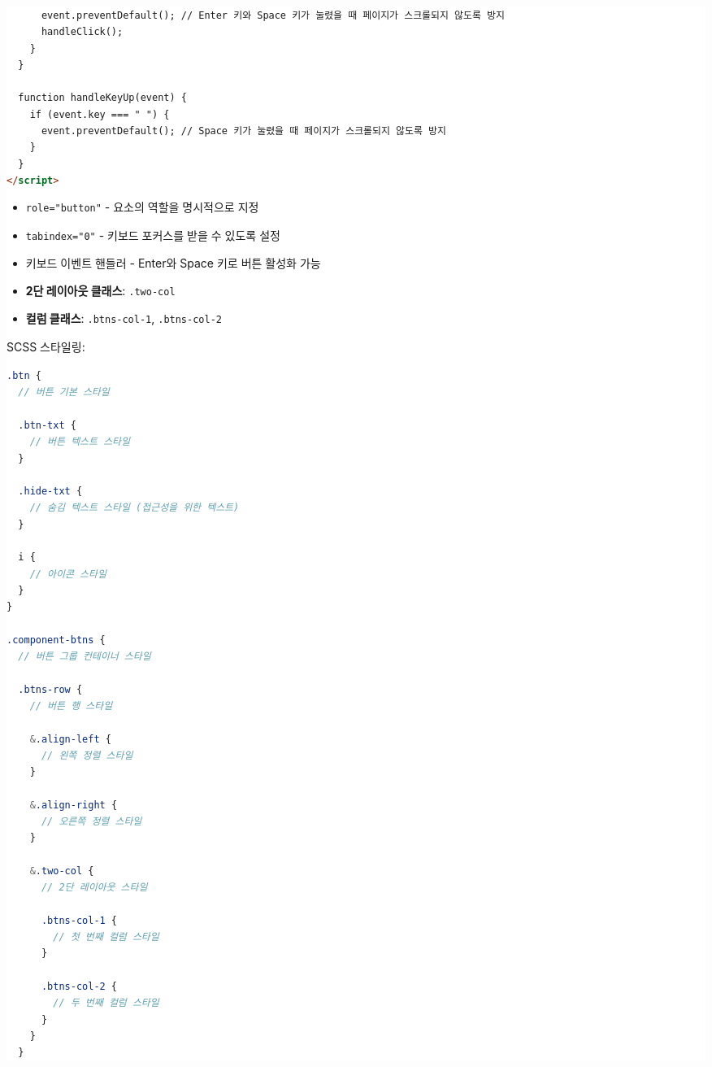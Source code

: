 ```html
      event.preventDefault(); // Enter 키와 Space 키가 눌렸을 때 페이지가 스크롤되지 않도록 방지
      handleClick();
    }
  }

  function handleKeyUp(event) {
    if (event.key === " ") {
      event.preventDefault(); // Space 키가 눌렸을 때 페이지가 스크롤되지 않도록 방지
    }
  }
</script>
```

- `role="button"` - 요소의 역할을 명시적으로 지정
- `tabindex="0"` - 키보드 포커스를 받을 수 있도록 설정
- 키보드 이벤트 핸들러 - Enter와 Space 키로 버튼 활성화 가능

- **2단 레이아웃 클래스**: `.two-col`
- **컬럼 클래스**: `.btns-col-1`, `.btns-col-2`

SCSS 스타일링:

```scss
.btn {
  // 버튼 기본 스타일

  .btn-txt {
    // 버튼 텍스트 스타일
  }

  .hide-txt {
    // 숨김 텍스트 스타일 (접근성을 위한 텍스트)
  }

  i {
    // 아이콘 스타일
  }
}

.component-btns {
  // 버튼 그룹 컨테이너 스타일

  .btns-row {
    // 버튼 행 스타일

    &.align-left {
      // 왼쪽 정렬 스타일
    }

    &.align-right {
      // 오른쪽 정렬 스타일
    }

    &.two-col {
      // 2단 레이아웃 스타일

      .btns-col-1 {
        // 첫 번째 컬럼 스타일
      }

      .btns-col-2 {
        // 두 번째 컬럼 스타일
      }
    }
  }
```